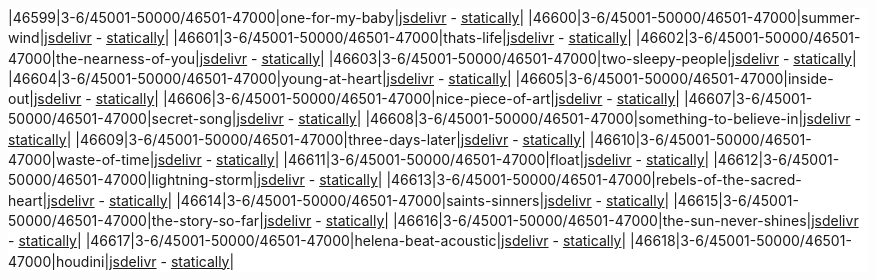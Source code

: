 |46599|3-6/45001-50000/46501-47000|one-for-my-baby|[jsdelivr](https://cdn.jsdelivr.net/gh/dbchord/png-old-c-1280x720_3-6/45001-50000/46501-47000/one-for-my-baby.png) - [statically](https://cdn.statically.io/gh/dbchord/png-old-c-1280x720_3-6/img/45001-50000/46501-47000/one-for-my-baby.png)|
|46600|3-6/45001-50000/46501-47000|summer-wind|[jsdelivr](https://cdn.jsdelivr.net/gh/dbchord/png-old-c-1280x720_3-6/45001-50000/46501-47000/summer-wind.png) - [statically](https://cdn.statically.io/gh/dbchord/png-old-c-1280x720_3-6/img/45001-50000/46501-47000/summer-wind.png)|
|46601|3-6/45001-50000/46501-47000|thats-life|[jsdelivr](https://cdn.jsdelivr.net/gh/dbchord/png-old-c-1280x720_3-6/45001-50000/46501-47000/thats-life.png) - [statically](https://cdn.statically.io/gh/dbchord/png-old-c-1280x720_3-6/img/45001-50000/46501-47000/thats-life.png)|
|46602|3-6/45001-50000/46501-47000|the-nearness-of-you|[jsdelivr](https://cdn.jsdelivr.net/gh/dbchord/png-old-c-1280x720_3-6/45001-50000/46501-47000/the-nearness-of-you.png) - [statically](https://cdn.statically.io/gh/dbchord/png-old-c-1280x720_3-6/img/45001-50000/46501-47000/the-nearness-of-you.png)|
|46603|3-6/45001-50000/46501-47000|two-sleepy-people|[jsdelivr](https://cdn.jsdelivr.net/gh/dbchord/png-old-c-1280x720_3-6/45001-50000/46501-47000/two-sleepy-people.png) - [statically](https://cdn.statically.io/gh/dbchord/png-old-c-1280x720_3-6/img/45001-50000/46501-47000/two-sleepy-people.png)|
|46604|3-6/45001-50000/46501-47000|young-at-heart|[jsdelivr](https://cdn.jsdelivr.net/gh/dbchord/png-old-c-1280x720_3-6/45001-50000/46501-47000/young-at-heart.png) - [statically](https://cdn.statically.io/gh/dbchord/png-old-c-1280x720_3-6/img/45001-50000/46501-47000/young-at-heart.png)|
|46605|3-6/45001-50000/46501-47000|inside-out|[jsdelivr](https://cdn.jsdelivr.net/gh/dbchord/png-old-c-1280x720_3-6/45001-50000/46501-47000/inside-out.png) - [statically](https://cdn.statically.io/gh/dbchord/png-old-c-1280x720_3-6/img/45001-50000/46501-47000/inside-out.png)|
|46606|3-6/45001-50000/46501-47000|nice-piece-of-art|[jsdelivr](https://cdn.jsdelivr.net/gh/dbchord/png-old-c-1280x720_3-6/45001-50000/46501-47000/nice-piece-of-art.png) - [statically](https://cdn.statically.io/gh/dbchord/png-old-c-1280x720_3-6/img/45001-50000/46501-47000/nice-piece-of-art.png)|
|46607|3-6/45001-50000/46501-47000|secret-song|[jsdelivr](https://cdn.jsdelivr.net/gh/dbchord/png-old-c-1280x720_3-6/45001-50000/46501-47000/secret-song.png) - [statically](https://cdn.statically.io/gh/dbchord/png-old-c-1280x720_3-6/img/45001-50000/46501-47000/secret-song.png)|
|46608|3-6/45001-50000/46501-47000|something-to-believe-in|[jsdelivr](https://cdn.jsdelivr.net/gh/dbchord/png-old-c-1280x720_3-6/45001-50000/46501-47000/something-to-believe-in.png) - [statically](https://cdn.statically.io/gh/dbchord/png-old-c-1280x720_3-6/img/45001-50000/46501-47000/something-to-believe-in.png)|
|46609|3-6/45001-50000/46501-47000|three-days-later|[jsdelivr](https://cdn.jsdelivr.net/gh/dbchord/png-old-c-1280x720_3-6/45001-50000/46501-47000/three-days-later.png) - [statically](https://cdn.statically.io/gh/dbchord/png-old-c-1280x720_3-6/img/45001-50000/46501-47000/three-days-later.png)|
|46610|3-6/45001-50000/46501-47000|waste-of-time|[jsdelivr](https://cdn.jsdelivr.net/gh/dbchord/png-old-c-1280x720_3-6/45001-50000/46501-47000/waste-of-time.png) - [statically](https://cdn.statically.io/gh/dbchord/png-old-c-1280x720_3-6/img/45001-50000/46501-47000/waste-of-time.png)|
|46611|3-6/45001-50000/46501-47000|float|[jsdelivr](https://cdn.jsdelivr.net/gh/dbchord/png-old-c-1280x720_3-6/45001-50000/46501-47000/float.png) - [statically](https://cdn.statically.io/gh/dbchord/png-old-c-1280x720_3-6/img/45001-50000/46501-47000/float.png)|
|46612|3-6/45001-50000/46501-47000|lightning-storm|[jsdelivr](https://cdn.jsdelivr.net/gh/dbchord/png-old-c-1280x720_3-6/45001-50000/46501-47000/lightning-storm.png) - [statically](https://cdn.statically.io/gh/dbchord/png-old-c-1280x720_3-6/img/45001-50000/46501-47000/lightning-storm.png)|
|46613|3-6/45001-50000/46501-47000|rebels-of-the-sacred-heart|[jsdelivr](https://cdn.jsdelivr.net/gh/dbchord/png-old-c-1280x720_3-6/45001-50000/46501-47000/rebels-of-the-sacred-heart.png) - [statically](https://cdn.statically.io/gh/dbchord/png-old-c-1280x720_3-6/img/45001-50000/46501-47000/rebels-of-the-sacred-heart.png)|
|46614|3-6/45001-50000/46501-47000|saints-sinners|[jsdelivr](https://cdn.jsdelivr.net/gh/dbchord/png-old-c-1280x720_3-6/45001-50000/46501-47000/saints-sinners.png) - [statically](https://cdn.statically.io/gh/dbchord/png-old-c-1280x720_3-6/img/45001-50000/46501-47000/saints-sinners.png)|
|46615|3-6/45001-50000/46501-47000|the-story-so-far|[jsdelivr](https://cdn.jsdelivr.net/gh/dbchord/png-old-c-1280x720_3-6/45001-50000/46501-47000/the-story-so-far.png) - [statically](https://cdn.statically.io/gh/dbchord/png-old-c-1280x720_3-6/img/45001-50000/46501-47000/the-story-so-far.png)|
|46616|3-6/45001-50000/46501-47000|the-sun-never-shines|[jsdelivr](https://cdn.jsdelivr.net/gh/dbchord/png-old-c-1280x720_3-6/45001-50000/46501-47000/the-sun-never-shines.png) - [statically](https://cdn.statically.io/gh/dbchord/png-old-c-1280x720_3-6/img/45001-50000/46501-47000/the-sun-never-shines.png)|
|46617|3-6/45001-50000/46501-47000|helena-beat-acoustic|[jsdelivr](https://cdn.jsdelivr.net/gh/dbchord/png-old-c-1280x720_3-6/45001-50000/46501-47000/helena-beat-acoustic.png) - [statically](https://cdn.statically.io/gh/dbchord/png-old-c-1280x720_3-6/img/45001-50000/46501-47000/helena-beat-acoustic.png)|
|46618|3-6/45001-50000/46501-47000|houdini|[jsdelivr](https://cdn.jsdelivr.net/gh/dbchord/png-old-c-1280x720_3-6/45001-50000/46501-47000/houdini.png) - [statically](https://cdn.statically.io/gh/dbchord/png-old-c-1280x720_3-6/img/45001-50000/46501-47000/houdini.png)|